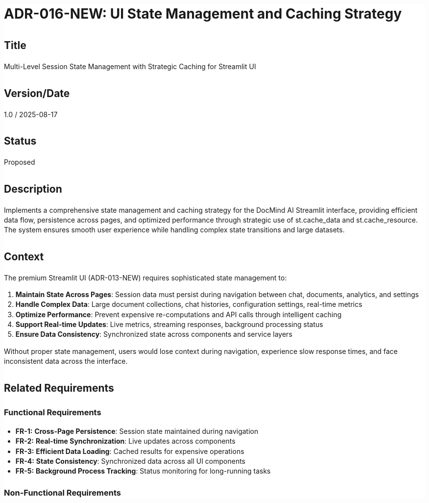 # ADR-016-NEW: UI State Management and Caching Strategy

## Title

Multi-Level Session State Management with Strategic Caching for Streamlit UI

## Version/Date

1.0 / 2025-08-17

## Status

Proposed

## Description

Implements a comprehensive state management and caching strategy for the DocMind AI Streamlit interface, providing efficient data flow, persistence across pages, and optimized performance through strategic use of st.cache_data and st.cache_resource. The system ensures smooth user experience while handling complex state transitions and large datasets.

## Context

The premium Streamlit UI (ADR-013-NEW) requires sophisticated state management to:

1. **Maintain State Across Pages**: Session data must persist during navigation between chat, documents, analytics, and settings
2. **Handle Complex Data**: Large document collections, chat histories, configuration settings, real-time metrics
3. **Optimize Performance**: Prevent expensive re-computations and API calls through intelligent caching
4. **Support Real-time Updates**: Live metrics, streaming responses, background processing status
5. **Ensure Data Consistency**: Synchronized state across components and service layers

Without proper state management, users would lose context during navigation, experience slow response times, and face inconsistent data across the interface.

## Related Requirements

### Functional Requirements

- **FR-1:** **Cross-Page Persistence**: Session state maintained during navigation
- **FR-2:** **Real-time Synchronization**: Live updates across components  
- **FR-3:** **Efficient Data Loading**: Cached results for expensive operations
- **FR-4:** **State Consistency**: Synchronized data across all UI components
- **FR-5:** **Background Process Tracking**: Status monitoring for long-running tasks

### Non-Functional Requirements
